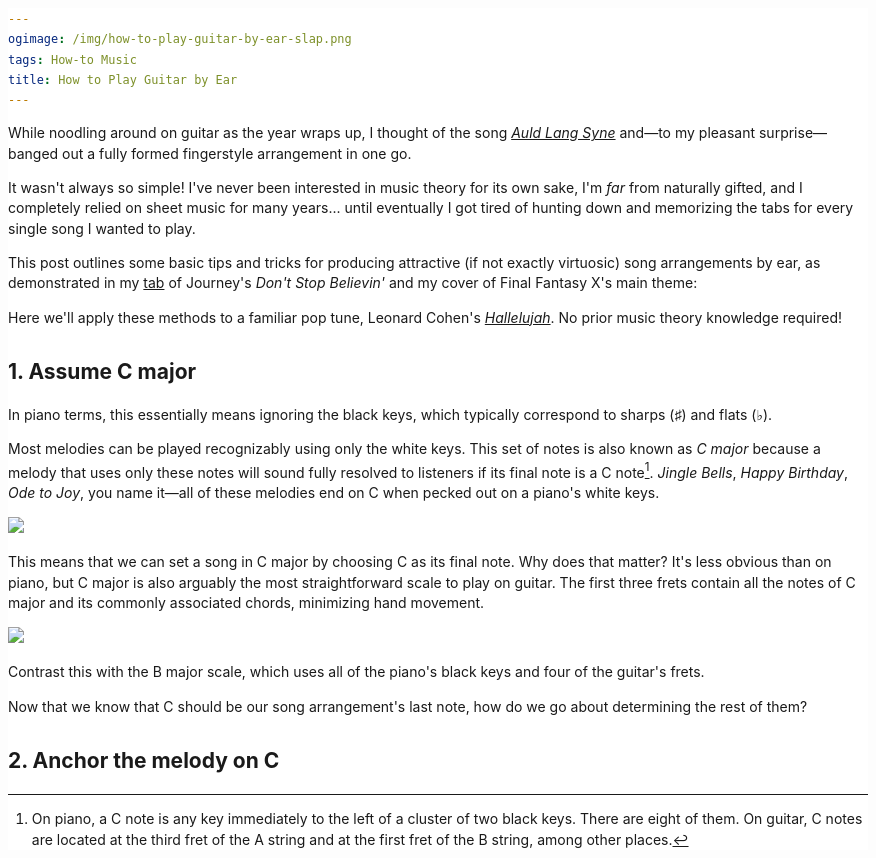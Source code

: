 ```yaml
---
ogimage: /img/how-to-play-guitar-by-ear-slap.png
tags: How-to Music
title: How to Play Guitar by Ear
---
```


While noodling around on guitar as the year wraps up, I thought of the song [_Auld Lang Syne_](https://www.youtube.com/watch?v=Aop6YF1Xqqg) and&mdash;to my pleasant surprise&mdash;banged out a fully formed fingerstyle arrangement in one go.

It wasn't always so simple! I've never been interested in music theory for its own sake, I'm _far_ from naturally gifted, and I completely relied on sheet music for many years... until eventually I got tired of hunting down and memorizing the tabs for every single song I wanted to play.

This post outlines some basic tips and tricks for producing attractive (if not exactly virtuosic) song arrangements by ear, as demonstrated in my [tab](/musescore-tab) of Journey's _Don't Stop Believin'_ and my cover of Final Fantasy X's main theme:

<div class="youtube-wrap">
  <iframe src="//www.youtube.com/embed/SsBU2m9WSM4" allowfullscreen></iframe>
</div>

Here we'll apply these methods to a familiar pop tune, Leonard Cohen's [_Hallelujah_](https://www.youtube.com/watch?v=YrLk4vdY28Q). No prior music theory knowledge required!

## 1. Assume C major

In piano terms, this essentially means ignoring the black keys, which typically correspond to sharps (&#x266f;) and flats (&#x266d;).

Most melodies can be played recognizably using only the white keys. This set of notes is also known as _C major_ because a melody that uses only these notes will sound fully resolved to listeners if its final note is a C note[^1]. _Jingle Bells_, _Happy Birthday_, _Ode to Joy_, you name it&mdash;all of these melodies end on C when pecked out on a piano's white keys.

[^1]: On piano, a C note is any key immediately to the left of a cluster of two black keys. There are eight of them. On guitar, C notes are located at the third fret of the A string and at the first fret of the B string, among other places.

![](/img/how-to-play-guitar-by-ear-middle-c.svg)

This means that we can set a song in C major by choosing C as its final note. Why does that matter? It's less obvious than on piano, but C major is also arguably the most straightforward scale to play on guitar. The first three frets contain all the notes of C major and its commonly associated chords, minimizing hand movement.

![](/img/how-to-play-guitar-by-ear-c-scale.png)

Contrast this with the B major scale, which uses all of the piano's black keys and four of the guitar's frets.

Now that we know that C should be our song arrangement's last note, how do we go about determining the rest of them?

## 2. Anchor the melody on C


[^2]: These two options' placement on the fretboard is another reason why I prefer to set songs in C major rather than G major, the guitar's other most common scale. The G major scale does avoid the awkwardness of barring an F major chord, and it does provide three options (on the G string and both E strings) for the song's final note rather than two, but it also awkwardly crams two full octaves into the first three frets. Most melodies focus on a single octave, so I find it convenient that the C major scale provides a single choice of octave with ample breathing room above and below. In contrast, both of the G major scale's two octaves are physically off-center on the fretboard.
[^3]: Major chords like G major may be abbreviated as Gmaj or simply G, while minor chords like A minor are conventionally abbreviated as Amin or Am. Somewhat confusingly, the letter "G" without any further context may refer to the G note, the G major scale, the G major chord, or even the G string.
[^4]: Taylor Swift is especially fond of and successful with the C-G-Am-F formula. She's easily the biggest bang for your buck when playing songs by ear.
[^5]: Keeping the melody note on top isn't strictly necessary, especially when the melody is at a low enough point that barely any chord notes would fit underneath. Just make sure to _always_ play the melody note the loudest so that listeners can identify it readily.
[^6]: If you're arranging a song that's _meant_ to sound sad the whole time, ignore everything I'm saying about C as the song's final note and chord. The song might actually be using a sad minor scale (as opposed to a happy major scale), in which case we should aim to reach A as the final note and Am as the final chord. All other tips here remain mostly the same since the A minor scale happens to contain exactly the same notes as the C major scale. Examples of songs written in a minor scale include Linkin Park's [_Numb_](https://www.youtube.com/watch?v=kXYiU_JCYtU), Simon and Garfunkel's [_The Sound of Silence_](https://www.youtube.com/watch?v=NAEppFUWLfc), Bill Withers's [_Ain't No Sunshine_](https://www.youtube.com/watch?v=CICIOJqEb5c), and _To Zanarkand_ as performed by myself at the top of this post.
[^7]: I'm generally not synesthetic, but I do mentally associate these chords with certain colors: C is white, G is yellow, Am is red, and F is blue. G is an old man, F is a young woman. Go figure.
[^8]: _Hallelujah_'s lyrics mention one more chord: the "secret chord" stated in the first verse. Can you guess what it is? It's not actually F-G-Am-F, which is a _progression_ of multiple chords. The secret chord is [Gsus](https://adamsguitars.com/content/guitarwebapp/index.php?md=4&rn=20&ct=5&ks=F1&fm=0), of course :) More seriously, my money is on [E7](https://chordbank.com/chords/e-7/), the chord that dramatically accompanies the phrase "composing Hallelujah". E7 marks the very first occurrence in the song's lyrics of its namesake word "hallelujah", it appears nowhere else in the song's structure, it's the song's only chord other than the four most common ones, and it's not named in the "it goes like this" lyrics&mdash;it's literally a secret.